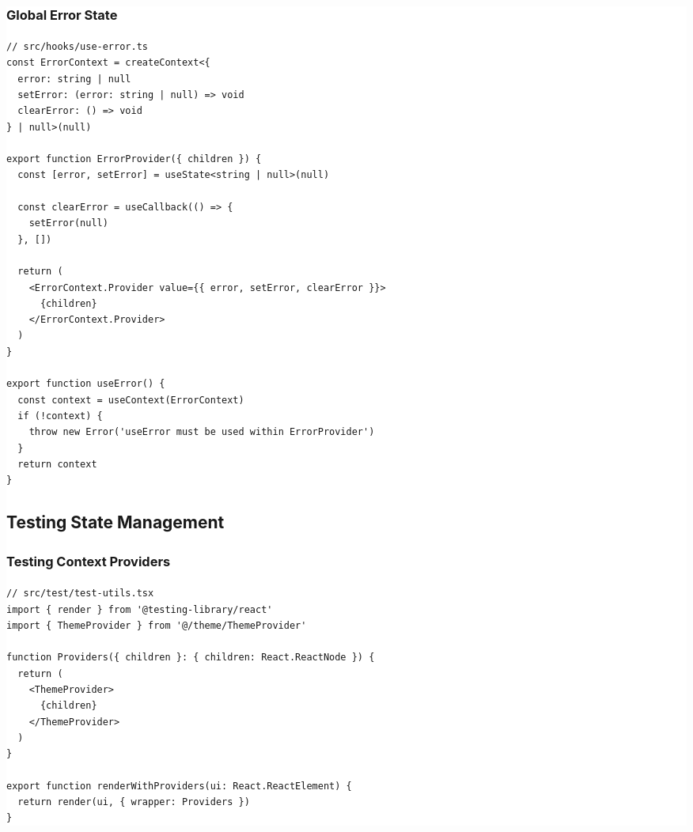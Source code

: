 ### Global Error State
```tsx
// src/hooks/use-error.ts
const ErrorContext = createContext<{
  error: string | null
  setError: (error: string | null) => void
  clearError: () => void
} | null>(null)

export function ErrorProvider({ children }) {
  const [error, setError] = useState<string | null>(null)

  const clearError = useCallback(() => {
    setError(null)
  }, [])

  return (
    <ErrorContext.Provider value={{ error, setError, clearError }}>
      {children}
    </ErrorContext.Provider>
  )
}

export function useError() {
  const context = useContext(ErrorContext)
  if (!context) {
    throw new Error('useError must be used within ErrorProvider')
  }
  return context
}
```

## Testing State Management

### Testing Context Providers
```tsx
// src/test/test-utils.tsx
import { render } from '@testing-library/react'
import { ThemeProvider } from '@/theme/ThemeProvider'

function Providers({ children }: { children: React.ReactNode }) {
  return (
    <ThemeProvider>
      {children}
    </ThemeProvider>
  )
}

export function renderWithProviders(ui: React.ReactElement) {
  return render(ui, { wrapper: Providers })
}
```
